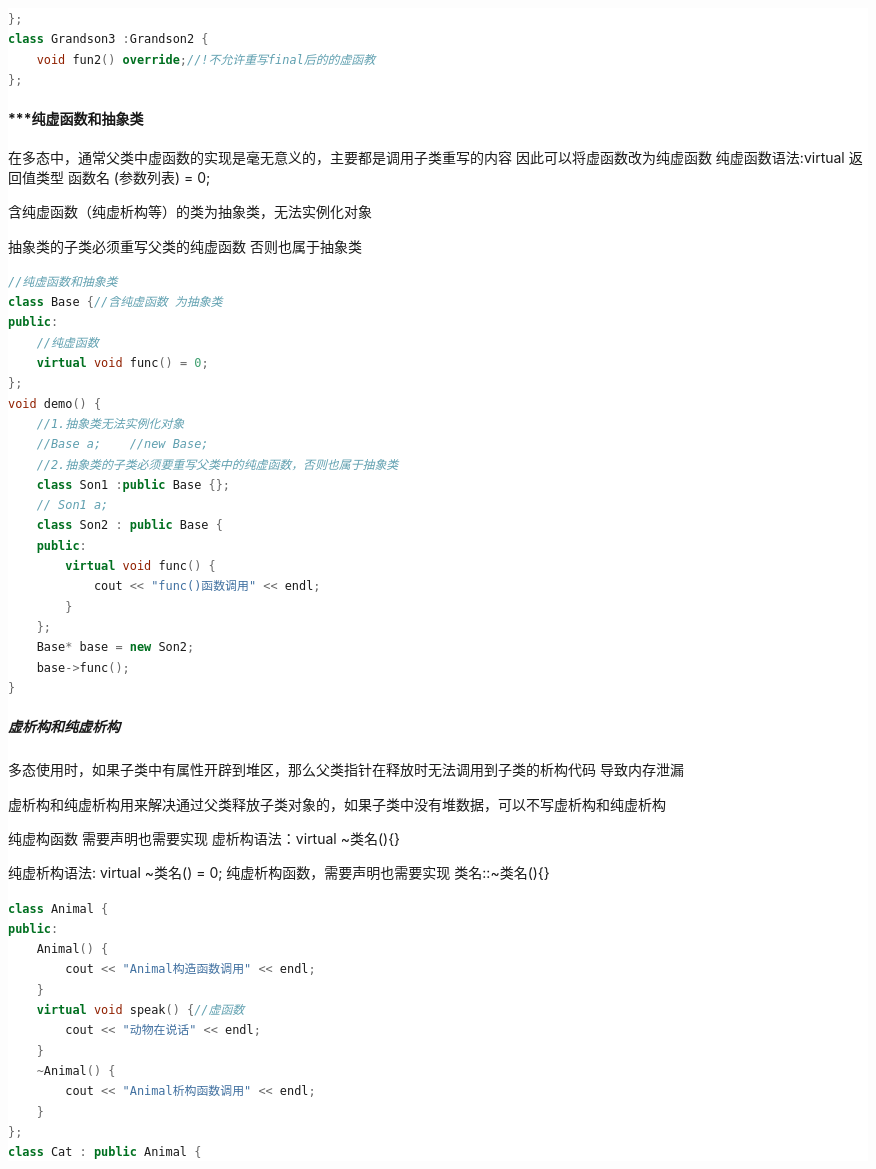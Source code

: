 ```c++
};
class Grandson3 :Grandson2 {
	void fun2() override;//!不允许重写final后的的虚函教
};
```

#### ***纯虚函数和抽象类

在多态中，通常父类中虚函数的实现是毫无意义的，主要都是调用子类重写的内容
因此可以将虚函数改为纯虚函数
纯虚函数语法:virtual 返回值类型 函数名 (参数列表)  = 0;

含纯虚函数（纯虚析构等）的类为抽象类，无法实例化对象

抽象类的子类必须重写父类的纯虚函数 否则也属于抽象类

```c++
//纯虚函数和抽象类
class Base {//含纯虚函数 为抽象类
public:
	//纯虚函数
	virtual void func() = 0;
};
void demo() {
	//1.抽象类无法实例化对象
	//Base a;    //new Base;
	//2.抽象类的子类必须要重写父类中的纯虚函数，否则也属于抽象类
	class Son1 :public Base {};
	// Son1 a;
	class Son2 : public Base {
	public:
		virtual void func() {
			cout << "func()函数调用" << endl;
		}
	};
	Base* base = new Son2;
	base->func();
}
```

##### 虚析构和纯虚析构

多态使用时，如果子类中有属性开辟到堆区，那么父类指针在释放时无法调用到子类的析构代码 导致内存泄漏

虚析构和纯虚析构用来解决通过父类释放子类对象的，如果子类中没有堆数据，可以不写虚析构和纯虚析构

纯虚构函数 需要声明也需要实现
虚析构语法：virtual ~类名(){}

纯虚析构语法:
virtual ~类名() = 0;
纯虚析构函数，需要声明也需要实现
类名::~类名(){}

```c++
class Animal {
public:
	Animal() {
		cout << "Animal构造函数调用" << endl;
	}
	virtual void speak() {//虚函数
		cout << "动物在说话" << endl;
	}
	~Animal() {
		cout << "Animal析构函数调用" << endl;
	}
};
class Cat : public Animal {
```